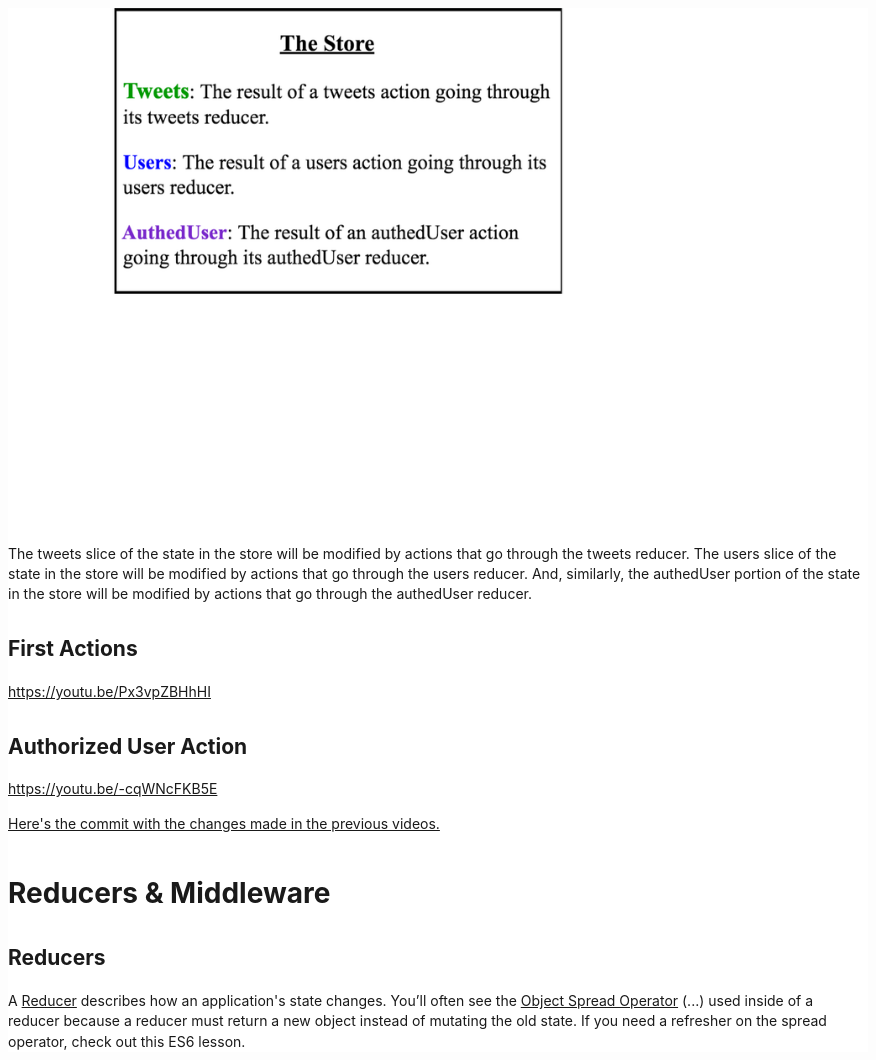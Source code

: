 ![The Store](https://github.com/budostylz/ReactJS/blob/master/React_Redux/Real%20World%20Redux/store3.png "The Store")

The tweets slice of the state in the store will be modified by actions that go through the tweets reducer. The users slice of the state in the store will be modified by actions that go through the users reducer. And, similarly, the authedUser portion of the state in the store will be modified by actions that go through the authedUser reducer.


## First Actions
https://youtu.be/Px3vpZBHhHI

## Authorized User Action
https://youtu.be/-cqWNcFKB5E

<a href="https://github.com/udacity/reactnd-chirper-app/commit/acc11b20446b9e19dc861ab9ec46d9de57aa6ea8" target="__blank">Here's the commit with the changes made in the previous videos.</a>


# Reducers & Middleware

## Reducers
A <a href="https://redux.js.org/basics/reducers">Reducer</a> describes how an application's state changes. You’ll often see the <a href="https://redux.js.org/recipes/using-object-spread-operator">Object Spread Operator</a> (...) used inside of a reducer because a reducer must return a new object instead of mutating the old state. If you need a refresher on the spread operator, check out this ES6 lesson.
